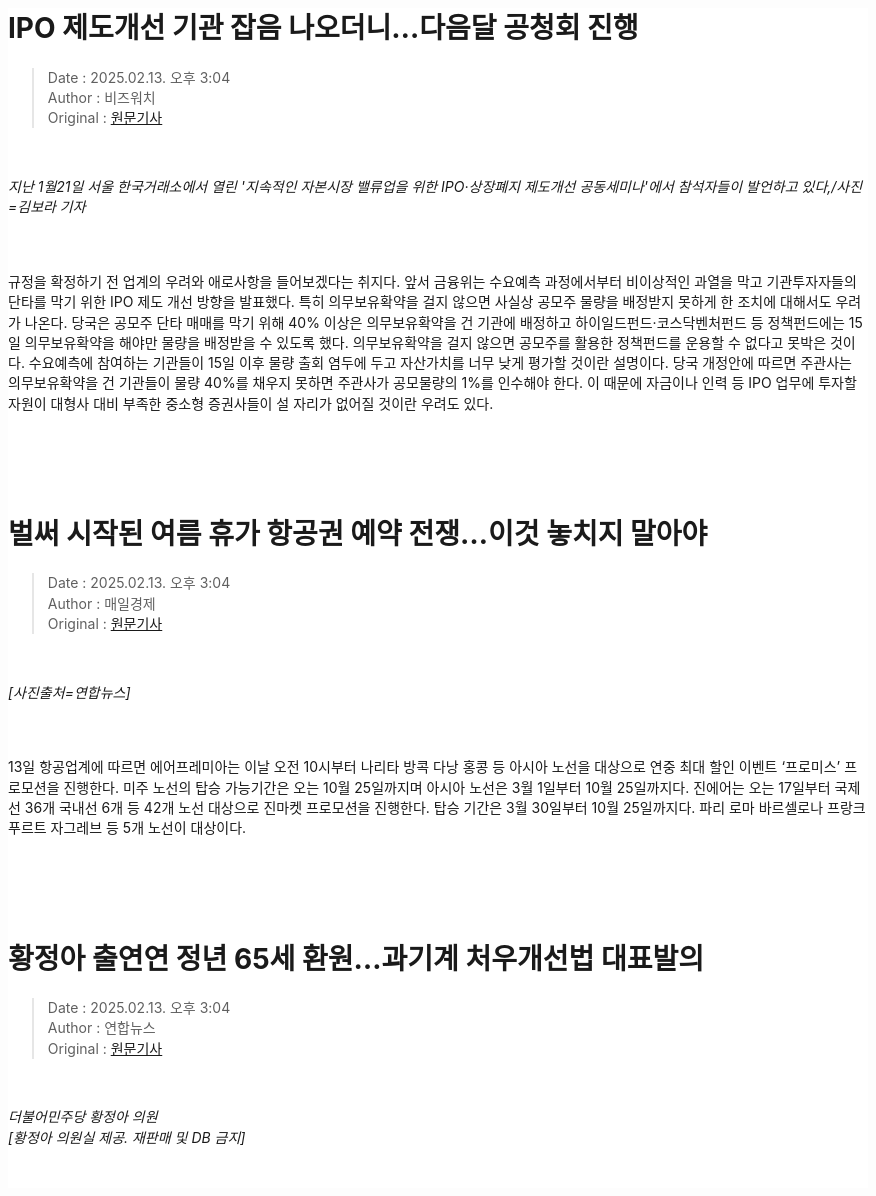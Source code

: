   
# IPO 제도개선 기관 잡음 나오더니…다음달 공청회 진행  
  
> Date : 2025.02.13. 오후 3:04  
> Author : 비즈워치  
> Original : [원문기사](https://n.news.naver.com/mnews/article/648/0000033395?sid=101)  
<br/>  
  
<img alt="지난 1월21일 서울 한국거래소에서 열린 '지속적인 자본시장 밸류업을 위한 IPO·상장폐지 제도개선 공동세미나'에서 참석자들이 발언하고 있다,/사진=김보라 기자" class="_LAZY_LOADING _LAZY_LOADING_INIT_HIDE" src="https://imgnews.pstatic.net/image/648/2025/02/13/0000033395_001_20250213150407284.jpg?type=w860" id="img1" style="display: none;"></img><em class="img_desc">지난 1월21일 서울 한국거래소에서 열린 '지속적인 자본시장 밸류업을 위한 IPO·상장폐지 제도개선 공동세미나'에서 참석자들이 발언하고 있다,/사진=김보라 기자</em>  
<br/><br/>  
  
규정을 확정하기 전 업계의 우려와 애로사항을 들어보겠다는 취지다.
앞서 금융위는 수요예측 과정에서부터 비이상적인 과열을 막고 기관투자자들의 단타를 막기 위한 IPO 제도 개선 방향을 발표했다.
특히 의무보유확약을 걸지 않으면 사실상 공모주 물량을 배정받지 못하게 한 조치에 대해서도 우려가 나온다.
당국은 공모주 단타 매매를 막기 위해 40% 이상은 의무보유확약을 건 기관에 배정하고 하이일드펀드·코스닥벤처펀드 등 정책펀드에는 15일 의무보유확약을 해야만 물량을 배정받을 수 있도록 했다.
의무보유확약을 걸지 않으면 공모주를 활용한 정책펀드를 운용할 수 없다고 못박은 것이다.
수요예측에 참여하는 기관들이 15일 이후 물량 출회 염두에 두고 자산가치를 너무 낮게 평가할 것이란 설명이다.
당국 개정안에 따르면 주관사는 의무보유확약을 건 기관들이 물량 40%를 채우지 못하면 주관사가 공모물량의 1%를 인수해야 한다.
이 때문에 자금이나 인력 등 IPO 업무에 투자할 자원이 대형사 대비 부족한 중소형 증권사들이 설 자리가 없어질 것이란 우려도 있다.  
<br/><br/><br/>  

  
# 벌써 시작된 여름 휴가 항공권 예약 전쟁…이것 놓치지 말아야  
  
> Date : 2025.02.13. 오후 3:04  
> Author : 매일경제  
> Original : [원문기사](https://n.news.naver.com/mnews/article/009/0005443178?sid=101)  
<br/>  
  
<img alt=" [사진출처=연합뉴스]" class="_LAZY_LOADING _LAZY_LOADING_INIT_HIDE" src="https://imgnews.pstatic.net/image/009/2025/02/13/0005443178_001_20250213150406823.png?type=w860" id="img1" style="display: none;"></img><em class="img_desc"> [사진출처=연합뉴스]</em>  
<br/><br/>  
  
13일 항공업계에 따르면 에어프레미아는 이날 오전 10시부터 나리타 방콕 다낭 홍콩 등 아시아 노선을 대상으로 연중 최대 할인 이벤트 ‘프로미스’ 프로모션을 진행한다.
미주 노선의 탑승 가능기간은 오는 10월 25일까지며 아시아 노선은 3월 1일부터 10월 25일까지다.
진에어는 오는 17일부터 국제선 36개 국내선 6개 등 42개 노선 대상으로 진마켓 프로모션을 진행한다.
탑승 기간은 3월 30일부터 10월 25일까지다.
파리 로마 바르셀로나 프랑크푸르트 자그레브 등 5개 노선이 대상이다.  
<br/><br/><br/>  

  
# 황정아 출연연 정년 65세 환원…과기계 처우개선법 대표발의  
  
> Date : 2025.02.13. 오후 3:04  
> Author : 연합뉴스  
> Original : [원문기사](https://n.news.naver.com/mnews/article/001/0015211311?sid=101)  
<br/>  
  
<img alt="더불어민주당 황정아 의원[황정아 의원실 제공. 재판매 및 DB 금지]" class="_LAZY_LOADING _LAZY_LOADING_INIT_HIDE" src="https://imgnews.pstatic.net/image/001/2025/02/13/AKR20250213116300063_01_i_P4_20250213150415713.jpg?type=w860" id="img1" style="display: none;"></img><em class="img_desc">더불어민주당 황정아 의원<br/>[황정아 의원실 제공. 재판매 및 DB 금지]</em>  
<br/><br/>  
  